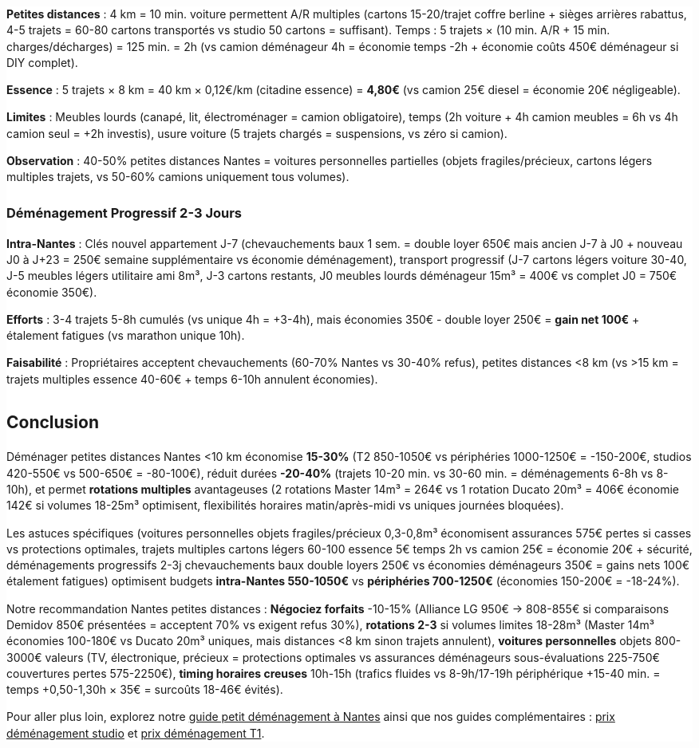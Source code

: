 **Petites distances** : 4 km = 10 min. voiture permettent A/R multiples (cartons 15-20/trajet coffre berline + sièges arrières rabattus, 4-5 trajets = 60-80 cartons transportés vs studio 50 cartons = suffisant). Temps : 5 trajets × (10 min. A/R + 15 min. charges/décharges) = 125 min. = 2h (vs camion déménageur 4h = économie temps -2h + économie coûts 450€ déménageur si DIY complet).

**Essence** : 5 trajets × 8 km = 40 km × 0,12€/km (citadine essence) = **4,80€** (vs camion 25€ diesel = économie 20€ négligeable).

**Limites** : Meubles lourds (canapé, lit, électroménager = camion obligatoire), temps (2h voiture + 4h camion meubles = 6h vs 4h camion seul = +2h investis), usure voiture (5 trajets chargés = suspensions, vs zéro si camion).

**Observation** : 40-50% petites distances Nantes = voitures personnelles partielles (objets fragiles/précieux, cartons légers multiples trajets, vs 50-60% camions uniquement tous volumes).

### Déménagement Progressif 2-3 Jours

**Intra-Nantes** : Clés nouvel appartement J-7 (chevauchements baux 1 sem. = double loyer 650€ mais ancien J-7 à J0 + nouveau J0 à J+23 = 250€ semaine supplémentaire vs économie déménagement), transport progressif (J-7 cartons légers voiture 30-40, J-5 meubles légers utilitaire ami 8m³, J-3 cartons restants, J0 meubles lourds déménageur 15m³ = 400€ vs complet J0 = 750€ économie 350€).

**Efforts** : 3-4 trajets 5-8h cumulés (vs unique 4h = +3-4h), mais économies 350€ - double loyer 250€ = **gain net 100€** + étalement fatigues (vs marathon unique 10h).

**Faisabilité** : Propriétaires acceptent chevauchements (60-70% Nantes vs 30-40% refus), petites distances <8 km (vs >15 km = trajets multiples essence 40-60€ + temps 6-10h annulent économies).

## Conclusion

Déménager petites distances Nantes <10 km économise **15-30%** (T2 850-1050€ vs périphéries 1000-1250€ = -150-200€, studios 420-550€ vs 500-650€ = -80-100€), réduit durées **-20-40%** (trajets 10-20 min. vs 30-60 min. = déménagements 6-8h vs 8-10h), et permet **rotations multiples** avantageuses (2 rotations Master 14m³ = 264€ vs 1 rotation Ducato 20m³ = 406€ économie 142€ si volumes 18-25m³ optimisent, flexibilités horaires matin/après-midi vs uniques journées bloquées).

Les astuces spécifiques (voitures personnelles objets fragiles/précieux 0,3-0,8m³ économisent assurances 575€ pertes si casses vs protections optimales, trajets multiples cartons légers 60-100 essence 5€ temps 2h vs camion 25€ = économie 20€ + sécurité, déménagements progressifs 2-3j chevauchements baux double loyers 250€ vs économies déménageurs 350€ = gains nets 100€ étalement fatigues) optimisent budgets **intra-Nantes 550-1050€** vs **périphéries 700-1250€** (économies 150-200€ = -18-24%).

Notre recommandation Nantes petites distances : **Négociez forfaits** -10-15% (Alliance LG 950€ → 808-855€ si comparaisons Demidov 850€ présentées = acceptent 70% vs exigent refus 30%), **rotations 2-3** si volumes limites 18-28m³ (Master 14m³ économies 100-180€ vs Ducato 20m³ uniques, mais distances <8 km sinon trajets annulent), **voitures personnelles** objets 800-3000€ valeurs (TV, électronique, précieux = protections optimales vs assurances déménageurs sous-évaluations 225-750€ couvertures pertes 575-2250€), **timing horaires creuses** 10h-15h (trafics fluides vs 8-9h/17-19h périphérique +15-40 min. = temps +0,50-1,30h × 35€ = surcoûts 18-46€ évités).


Pour aller plus loin, explorez notre [guide petit déménagement à Nantes](/blog/petit-demenagement-nantes/petit-demenagement-nantes-guide) ainsi que nos guides complémentaires : [prix déménagement studio](/blog/petit-demenagement-nantes/demenagement-studio-nantes-prix) et [prix déménagement T1](/blog/petit-demenagement-nantes/demenagement-t1-nantes-prix).
